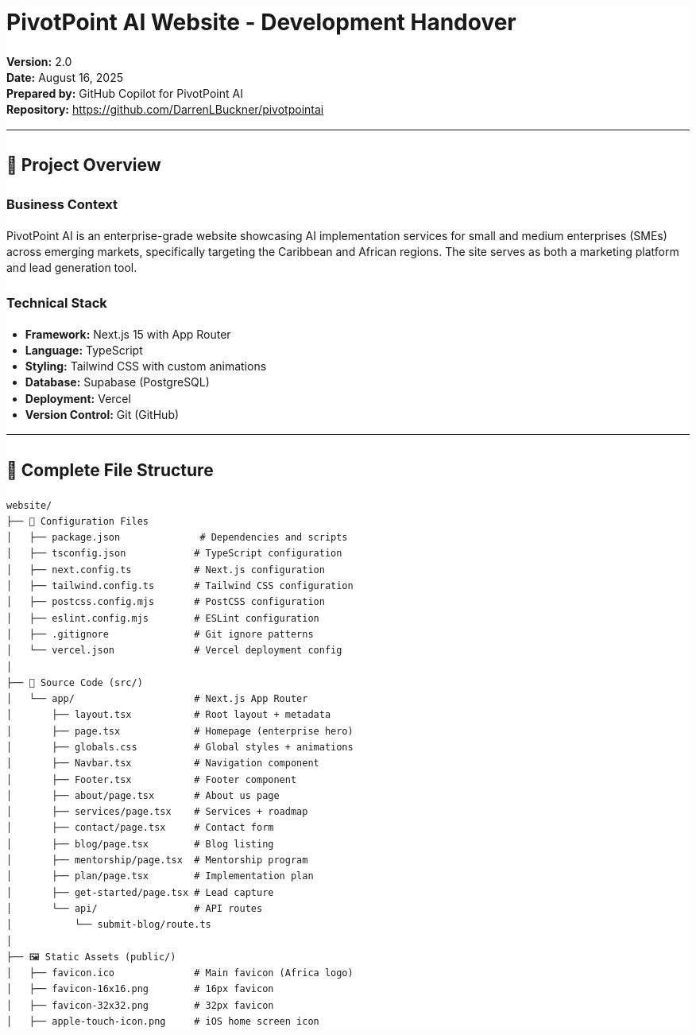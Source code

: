 # PivotPoint AI Website - Development Handover

**Version:** 2.0  
**Date:** August 16, 2025  
**Prepared by:** GitHub Copilot for PivotPoint AI  
**Repository:** https://github.com/DarrenLBuckner/pivotpointai  

---

## 🏢 Project Overview

### Business Context
PivotPoint AI is an enterprise-grade website showcasing AI implementation services for small and medium enterprises (SMEs) across emerging markets, specifically targeting the Caribbean and African regions. The site serves as both a marketing platform and lead generation tool.

### Technical Stack
- **Framework:** Next.js 15 with App Router
- **Language:** TypeScript
- **Styling:** Tailwind CSS with custom animations
- **Database:** Supabase (PostgreSQL)
- **Deployment:** Vercel
- **Version Control:** Git (GitHub)

---

## 📁 Complete File Structure

```
website/
├── 📄 Configuration Files
│   ├── package.json              # Dependencies and scripts
│   ├── tsconfig.json            # TypeScript configuration
│   ├── next.config.ts           # Next.js configuration
│   ├── tailwind.config.ts       # Tailwind CSS configuration
│   ├── postcss.config.mjs       # PostCSS configuration
│   ├── eslint.config.mjs        # ESLint configuration
│   ├── .gitignore               # Git ignore patterns
│   └── vercel.json              # Vercel deployment config
│
├── 🎨 Source Code (src/)
│   └── app/                     # Next.js App Router
│       ├── layout.tsx           # Root layout + metadata
│       ├── page.tsx             # Homepage (enterprise hero)
│       ├── globals.css          # Global styles + animations
│       ├── Navbar.tsx           # Navigation component
│       ├── Footer.tsx           # Footer component
│       ├── about/page.tsx       # About us page
│       ├── services/page.tsx    # Services + roadmap
│       ├── contact/page.tsx     # Contact form
│       ├── blog/page.tsx        # Blog listing
│       ├── mentorship/page.tsx  # Mentorship program
│       ├── plan/page.tsx        # Implementation plan
│       ├── get-started/page.tsx # Lead capture
│       └── api/                 # API routes
│           └── submit-blog/route.ts
│
├── 🖼️ Static Assets (public/)
│   ├── favicon.ico              # Main favicon (Africa logo)
│   ├── favicon-16x16.png        # 16px favicon
│   ├── favicon-32x32.png        # 32px favicon
│   ├── apple-touch-icon.png     # iOS home screen icon
```